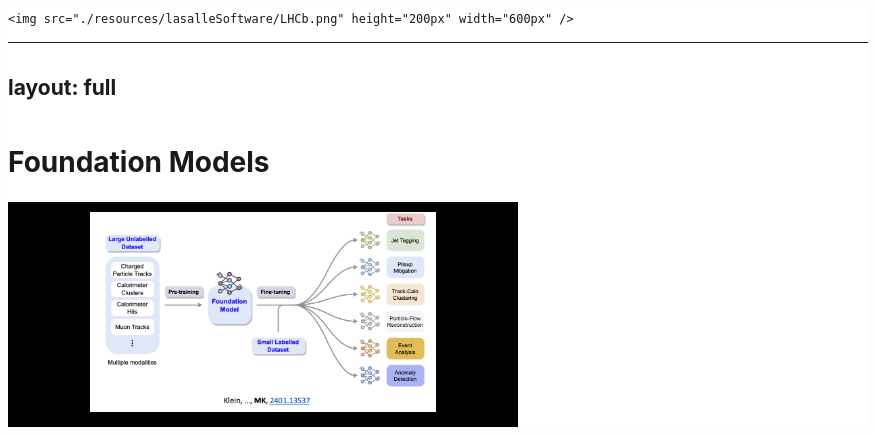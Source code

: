    <img src="./resources/lasalleSoftware/LHCb.png" height="200px" width="600px" />
  </div>
</p>

---
layout: full
---

# **Foundation Models**

<p align="center">
  <div style="background-color: black; padding: 10px; display: inline-block;">
    <img src="./resources/lasalleSoftware/FoundationModels.png" height="200px" width="490px" />
  </div>
</p> 